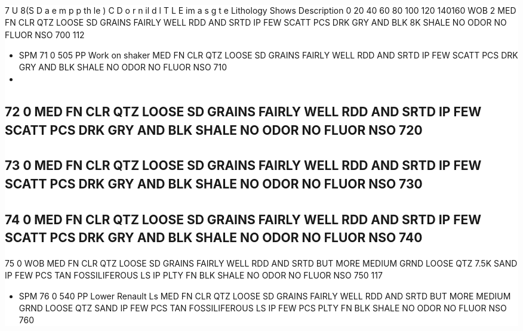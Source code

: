 7
U
8(S
D
a
e
m
p
p
th
le ) C
D
o
r
n
il
d
l
T
L
E
im
a
s
g
t
e
Lithology Shows Description
0 20 40 60 80 100 120 140160
WOB 2 MED FN CLR QTZ LOOSE SD GRAINS FAIRLY WELL RDD AND SRTD IP FEW SCATT PCS DRK GRY AND BLK
8K SHALE NO ODOR NO FLUOR NSO
700 112
- SPM
71 0 505 PP
Work on shaker MED FN CLR QTZ LOOSE SD GRAINS FAIRLY WELL RDD AND SRTD IP FEW SCATT PCS DRK GRY AND BLK
SHALE NO ODOR NO FLUOR NSO
710
-
72 0
MED FN CLR QTZ LOOSE SD GRAINS FAIRLY WELL RDD AND SRTD IP FEW SCATT PCS DRK GRY AND BLK
SHALE NO ODOR NO FLUOR NSO
720
-
73 0
MED FN CLR QTZ LOOSE SD GRAINS FAIRLY WELL RDD AND SRTD IP FEW SCATT PCS DRK GRY AND BLK
SHALE NO ODOR NO FLUOR NSO
730
-
74 0
MED FN CLR QTZ LOOSE SD GRAINS FAIRLY WELL RDD AND SRTD IP FEW SCATT PCS DRK GRY AND BLK
SHALE NO ODOR NO FLUOR NSO
740
-
75 0
WOB MED FN CLR QTZ LOOSE SD GRAINS FAIRLY WELL RDD AND SRTD BUT MORE MEDIUM GRND LOOSE QTZ
7.5K SAND IP FEW PCS TAN FOSSILIFEROUS LS IP PLTY FN BLK SHALE NO ODOR NO FLUOR NSO
750 117
- SPM
76 0 540 PP
Lower Renault Ls MED FN CLR QTZ LOOSE SD GRAINS FAIRLY WELL RDD AND SRTD BUT MORE MEDIUM GRND LOOSE QTZ
SAND IP FEW PCS TAN FOSSILIFEROUS LS IP FEW PCS PLTY FN BLK SHALE NO ODOR NO FLUOR NSO
760